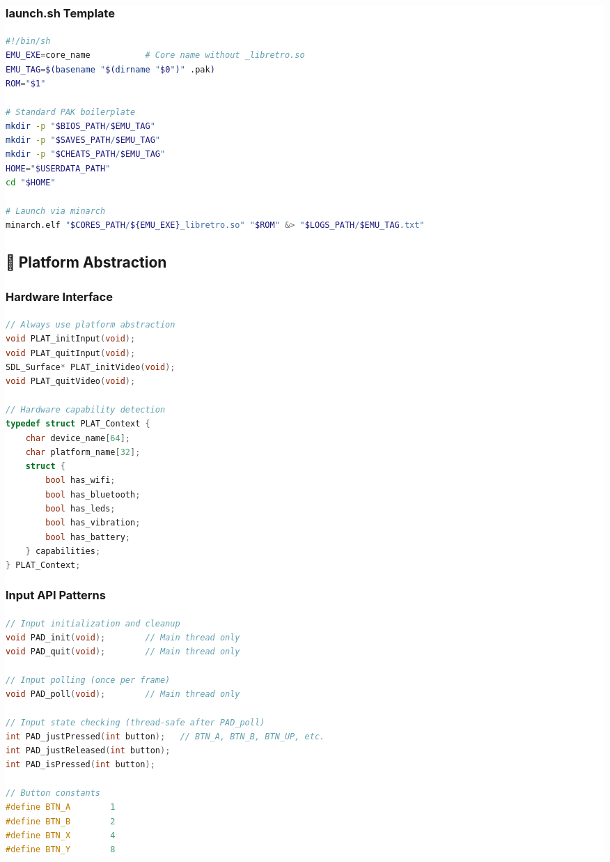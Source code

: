 ### launch.sh Template

```bash
#!/bin/sh
EMU_EXE=core_name           # Core name without _libretro.so
EMU_TAG=$(basename "$(dirname "$0")" .pak)
ROM="$1"

# Standard PAK boilerplate
mkdir -p "$BIOS_PATH/$EMU_TAG"
mkdir -p "$SAVES_PATH/$EMU_TAG"
mkdir -p "$CHEATS_PATH/$EMU_TAG"
HOME="$USERDATA_PATH"
cd "$HOME"

# Launch via minarch
minarch.elf "$CORES_PATH/${EMU_EXE}_libretro.so" "$ROM" &> "$LOGS_PATH/$EMU_TAG.txt"
```

## 🔧 Platform Abstraction

### Hardware Interface

```c
// Always use platform abstraction
void PLAT_initInput(void);
void PLAT_quitInput(void);
SDL_Surface* PLAT_initVideo(void);
void PLAT_quitVideo(void);

// Hardware capability detection
typedef struct PLAT_Context {
    char device_name[64];
    char platform_name[32];
    struct {
        bool has_wifi;
        bool has_bluetooth;
        bool has_leds;
        bool has_vibration;
        bool has_battery;
    } capabilities;
} PLAT_Context;
```

### Input API Patterns

```c
// Input initialization and cleanup
void PAD_init(void);        // Main thread only
void PAD_quit(void);        // Main thread only

// Input polling (once per frame)
void PAD_poll(void);        // Main thread only

// Input state checking (thread-safe after PAD_poll)
int PAD_justPressed(int button);   // BTN_A, BTN_B, BTN_UP, etc.
int PAD_justReleased(int button);
int PAD_isPressed(int button);

// Button constants
#define BTN_A        1
#define BTN_B        2
#define BTN_X        4
#define BTN_Y        8
```